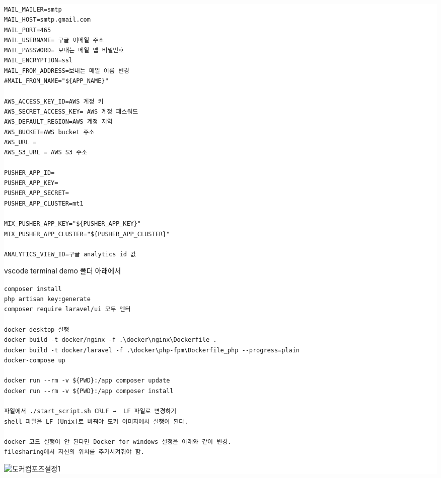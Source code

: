   ```
  MAIL_MAILER=smtp
  MAIL_HOST=smtp.gmail.com
  MAIL_PORT=465
  MAIL_USERNAME= 구글 이메일 주소
  MAIL_PASSWORD= 보내는 메일 앱 비밀번호
  MAIL_ENCRYPTION=ssl
  MAIL_FROM_ADDRESS=보내는 메일 이름 변경
  #MAIL_FROM_NAME="${APP_NAME}"
  
  AWS_ACCESS_KEY_ID=AWS 계정 키
  AWS_SECRET_ACCESS_KEY= AWS 계정 패스워드
  AWS_DEFAULT_REGION=AWS 계정 지역
  AWS_BUCKET=AWS bucket 주소
  AWS_URL = 
  AWS_S3_URL = AWS S3 주소
  
  PUSHER_APP_ID=
  PUSHER_APP_KEY=
  PUSHER_APP_SECRET=
  PUSHER_APP_CLUSTER=mt1
  
  MIX_PUSHER_APP_KEY="${PUSHER_APP_KEY}"
  MIX_PUSHER_APP_CLUSTER="${PUSHER_APP_CLUSTER}"
  
  ANALYTICS_VIEW_ID=구글 analytics id 값
  ```

  

  vscode terminal demo 폴더 아래에서

  ```
  composer install
  php artisan key:generate 
  composer require laravel/ui 모두 엔터 
  
  docker desktop 실행 
  docker build -t docker/nginx -f .\docker\nginx\Dockerfile . 
  docker build -t docker/laravel -f .\docker\php-fpm\Dockerfile_php --progress=plain  
  docker-compose up 
  
  docker run --rm -v ${PWD}:/app composer update
  docker run --rm -v ${PWD}:/app composer install
  
  파일에서 ./start_script.sh CRLF →  LF 파일로 변경하기 
  shell 파일을 LF (Unix)로 바꿔야 도커 이미지에서 실행이 된다.
  
  docker 코드 실행이 안 된다면 Docker for windows 설정을 아래와 같이 변경.
  filesharing에서 자신의 위치를 추가시켜줘야 함.
  ```
![도커컴포즈설정1](https://user-images.githubusercontent.com/102017647/170691221-7d9f11d0-f0b3-4421-9bfa-d505aa9ed3b6.png)
